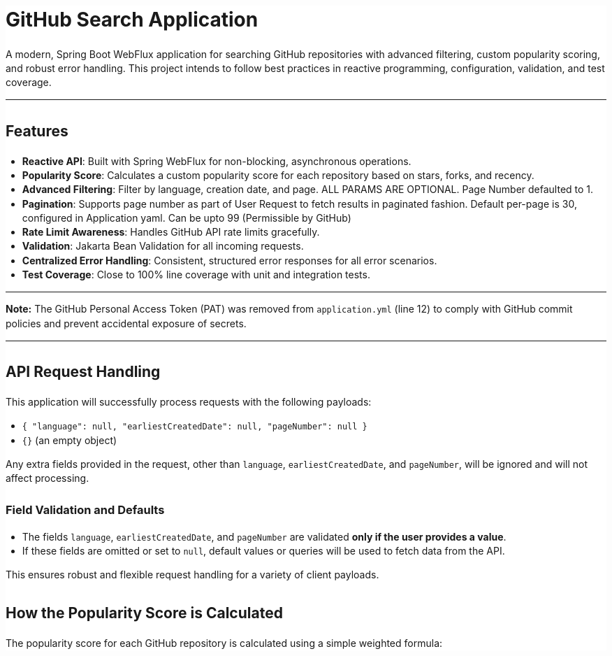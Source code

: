 
# GitHub Search Application

A modern, Spring Boot WebFlux application for searching GitHub repositories with advanced filtering, custom popularity scoring, and robust error handling. This project intends to follow best practices in reactive programming, configuration, validation, and test coverage.

---

## Features

- **Reactive API**: Built with Spring WebFlux for non-blocking, asynchronous operations.
- **Popularity Score**: Calculates a custom popularity score for each repository based on stars, forks, and recency.
- **Advanced Filtering**: Filter by language, creation date, and page. ALL PARAMS ARE OPTIONAL. Page Number defaulted to 1.
- **Pagination**: Supports page number as part of User Request to fetch results in paginated fashion. Default per-page is 30, configured in Application yaml. Can be upto 99 (Permissible by GitHub)
- **Rate Limit Awareness**: Handles GitHub API rate limits gracefully.
- **Validation**: Jakarta Bean Validation for all incoming requests.
- **Centralized Error Handling**: Consistent, structured error responses for all error scenarios.
- **Test Coverage**: Close to 100% line coverage with unit and integration tests.

---

**Note:** The GitHub Personal Access Token (PAT) was removed from `application.yml` (line 12) to comply with GitHub commit policies and prevent accidental exposure of secrets.

---

## API Request Handling

This application will successfully process requests with the following payloads:

- `{ "language": null, "earliestCreatedDate": null, "pageNumber": null }`
- `{}` (an empty object)

Any extra fields provided in the request, other than `language`, `earliestCreatedDate`, and `pageNumber`, will be ignored and will not affect processing.

### Field Validation and Defaults

- The fields `language`, `earliestCreatedDate`, and `pageNumber` are validated **only if the user provides a value**.
- If these fields are omitted or set to `null`, default values or queries will be used to fetch data from the API.

This ensures robust and flexible request handling for a variety of client payloads.


## How the Popularity Score is Calculated

The popularity score for each GitHub repository is calculated using a simple weighted formula:
